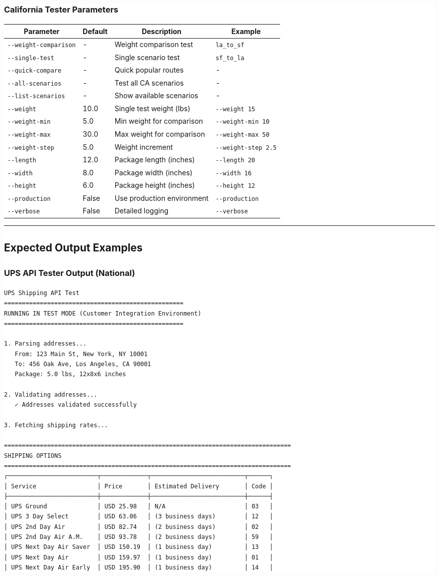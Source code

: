 ### **California Tester Parameters**

| Parameter             | Default | Description                | Example             |
|-----------------------|---------|----------------------------|---------------------|
| `--weight-comparison` | -       | Weight comparison test     | `la_to_sf`          |
| `--single-test`       | -       | Single scenario test       | `sf_to_la`          |
| `--quick-compare`     | -       | Quick popular routes       | -                   |
| `--all-scenarios`     | -       | Test all CA scenarios      | -                   |
| `--list-scenarios`    | -       | Show available scenarios   | -                   |
| `--weight`            | 10.0    | Single test weight (lbs)   | `--weight 15`       |
| `--weight-min`        | 5.0     | Min weight for comparison  | `--weight-min 10`   |
| `--weight-max`        | 30.0    | Max weight for comparison  | `--weight-max 50`   |
| `--weight-step`       | 5.0     | Weight increment           | `--weight-step 2.5` |
| `--length`            | 12.0    | Package length (inches)    | `--length 20`       |
| `--width`             | 8.0     | Package width (inches)     | `--width 16`        |
| `--height`            | 6.0     | Package height (inches)    | `--height 12`       |
| `--production`        | False   | Use production environment | `--production`      |
| `--verbose`           | False   | Detailed logging           | `--verbose`         |

---

## Expected Output Examples

### **UPS API Tester Output (National)**

```
UPS Shipping API Test
==================================================
RUNNING IN TEST MODE (Customer Integration Environment)
==================================================

1. Parsing addresses...
   From: 123 Main St, New York, NY 10001
   To: 456 Oak Ave, Los Angeles, CA 90001
   Package: 5.0 lbs, 12x8x6 inches

2. Validating addresses...
   ✓ Addresses validated successfully

3. Fetching shipping rates...

================================================================================
SHIPPING OPTIONS
================================================================================
┌─────────────────────────┬─────────────┬──────────────────────────┬──────┐
│ Service                 │ Price       │ Estimated Delivery       │ Code │
├─────────────────────────┼─────────────┼──────────────────────────┼──────┤
│ UPS Ground              │ USD 25.98   │ N/A                      │ 03   │
│ UPS 3 Day Select        │ USD 63.06   │ (3 business days)        │ 12   │
│ UPS 2nd Day Air         │ USD 82.74   │ (2 business days)        │ 02   │
│ UPS 2nd Day Air A.M.    │ USD 93.78   │ (2 business days)        │ 59   │
│ UPS Next Day Air Saver  │ USD 150.19  │ (1 business day)         │ 13   │
│ UPS Next Day Air        │ USD 159.97  │ (1 business day)         │ 01   │
│ UPS Next Day Air Early  │ USD 195.90  │ (1 business day)         │ 14   │
```